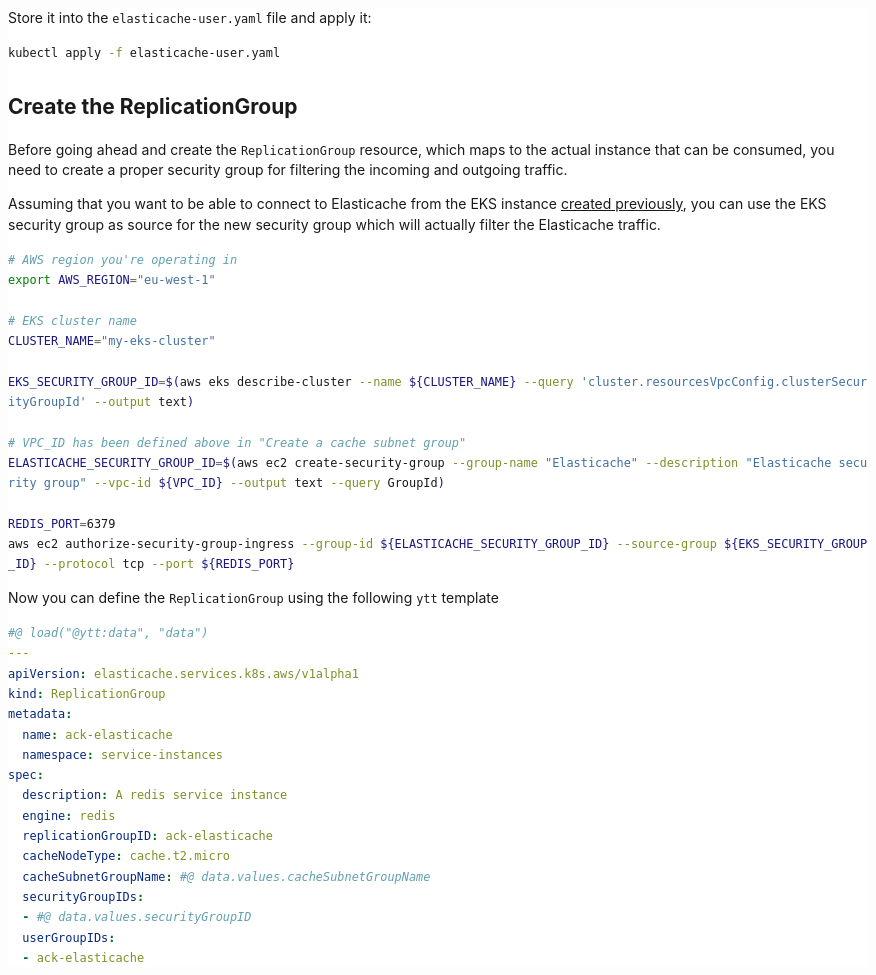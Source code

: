 Store it into the `elasticache-user.yaml` file and apply it:

```sh
kubectl apply -f elasticache-user.yaml
```

## Create the ReplicationGroup

Before going ahead and create the `ReplicationGroup` resource, which maps to the actual instance
that can be consumed, you need to create a proper security group for filtering the
incoming and outgoing traffic.

Assuming that you want to be able to connect to Elasticache from the EKS instance
[created previously](../../../prerequisites/eks.md), you can use the EKS security group as source
for the new security group which will actually filter the Elasticache traffic.

```sh
# AWS region you're operating in
export AWS_REGION="eu-west-1"

# EKS cluster name
CLUSTER_NAME="my-eks-cluster"

EKS_SECURITY_GROUP_ID=$(aws eks describe-cluster --name ${CLUSTER_NAME} --query 'cluster.resourcesVpcConfig.clusterSecurityGroupId' --output text)

# VPC_ID has been defined above in "Create a cache subnet group"
ELASTICACHE_SECURITY_GROUP_ID=$(aws ec2 create-security-group --group-name "Elasticache" --description "Elasticache security group" --vpc-id ${VPC_ID} --output text --query GroupId)

REDIS_PORT=6379
aws ec2 authorize-security-group-ingress --group-id ${ELASTICACHE_SECURITY_GROUP_ID} --source-group ${EKS_SECURITY_GROUP_ID} --protocol tcp --port ${REDIS_PORT}
```

Now you can define the `ReplicationGroup` using the following `ytt` template

```yaml title="replication-group.ytt.yaml" linenums="1"
#@ load("@ytt:data", "data")
---
apiVersion: elasticache.services.k8s.aws/v1alpha1
kind: ReplicationGroup
metadata:
  name: ack-elasticache
  namespace: service-instances
spec:
  description: A redis service instance
  engine: redis
  replicationGroupID: ack-elasticache
  cacheNodeType: cache.t2.micro
  cacheSubnetGroupName: #@ data.values.cacheSubnetGroupName
  securityGroupIDs:
  - #@ data.values.securityGroupID
  userGroupIDs:
  - ack-elasticache
```

